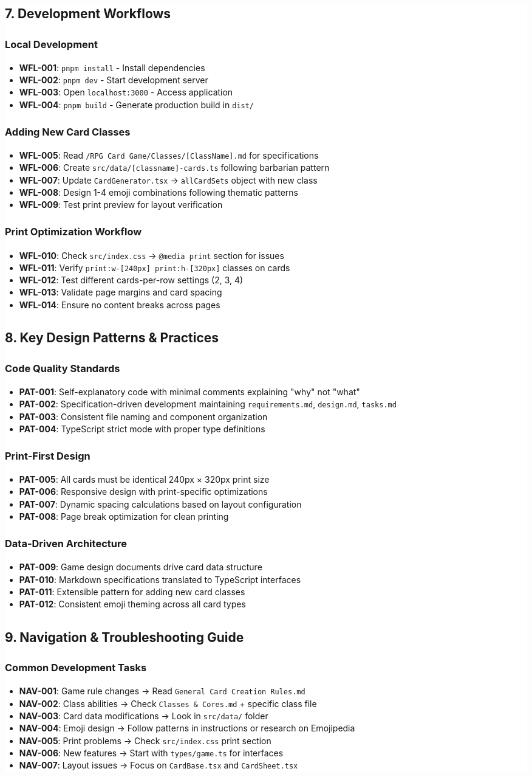 ## 7. Development Workflows

### Local Development
- **WFL-001**: `pnpm install` - Install dependencies
- **WFL-002**: `pnpm dev` - Start development server
- **WFL-003**: Open `localhost:3000` - Access application
- **WFL-004**: `pnpm build` - Generate production build in `dist/`

### Adding New Card Classes
- **WFL-005**: Read `/RPG Card Game/Classes/[ClassName].md` for specifications
- **WFL-006**: Create `src/data/[classname]-cards.ts` following barbarian pattern
- **WFL-007**: Update `CardGenerator.tsx` → `allCardSets` object with new class
- **WFL-008**: Design 1-4 emoji combinations following thematic patterns
- **WFL-009**: Test print preview for layout verification

### Print Optimization Workflow
- **WFL-010**: Check `src/index.css` → `@media print` section for issues
- **WFL-011**: Verify `print:w-[240px] print:h-[320px]` classes on cards
- **WFL-012**: Test different cards-per-row settings (2, 3, 4)
- **WFL-013**: Validate page margins and card spacing
- **WFL-014**: Ensure no content breaks across pages

## 8. Key Design Patterns & Practices

### Code Quality Standards
- **PAT-001**: Self-explanatory code with minimal comments explaining "why" not "what"
- **PAT-002**: Specification-driven development maintaining `requirements.md`, `design.md`, `tasks.md`
- **PAT-003**: Consistent file naming and component organization
- **PAT-004**: TypeScript strict mode with proper type definitions

### Print-First Design
- **PAT-005**: All cards must be identical 240px × 320px print size
- **PAT-006**: Responsive design with print-specific optimizations
- **PAT-007**: Dynamic spacing calculations based on layout configuration
- **PAT-008**: Page break optimization for clean printing

### Data-Driven Architecture
- **PAT-009**: Game design documents drive card data structure
- **PAT-010**: Markdown specifications translated to TypeScript interfaces
- **PAT-011**: Extensible pattern for adding new card classes
- **PAT-012**: Consistent emoji theming across all card types

## 9. Navigation & Troubleshooting Guide

### Common Development Tasks
- **NAV-001**: Game rule changes → Read `General Card Creation Rules.md`
- **NAV-002**: Class abilities → Check `Classes & Cores.md` + specific class file
- **NAV-003**: Card data modifications → Look in `src/data/` folder
- **NAV-004**: Emoji design → Follow patterns in instructions or research on Emojipedia
- **NAV-005**: Print problems → Check `src/index.css` print section
- **NAV-006**: New features → Start with `types/game.ts` for interfaces
- **NAV-007**: Layout issues → Focus on `CardBase.tsx` and `CardSheet.tsx`
